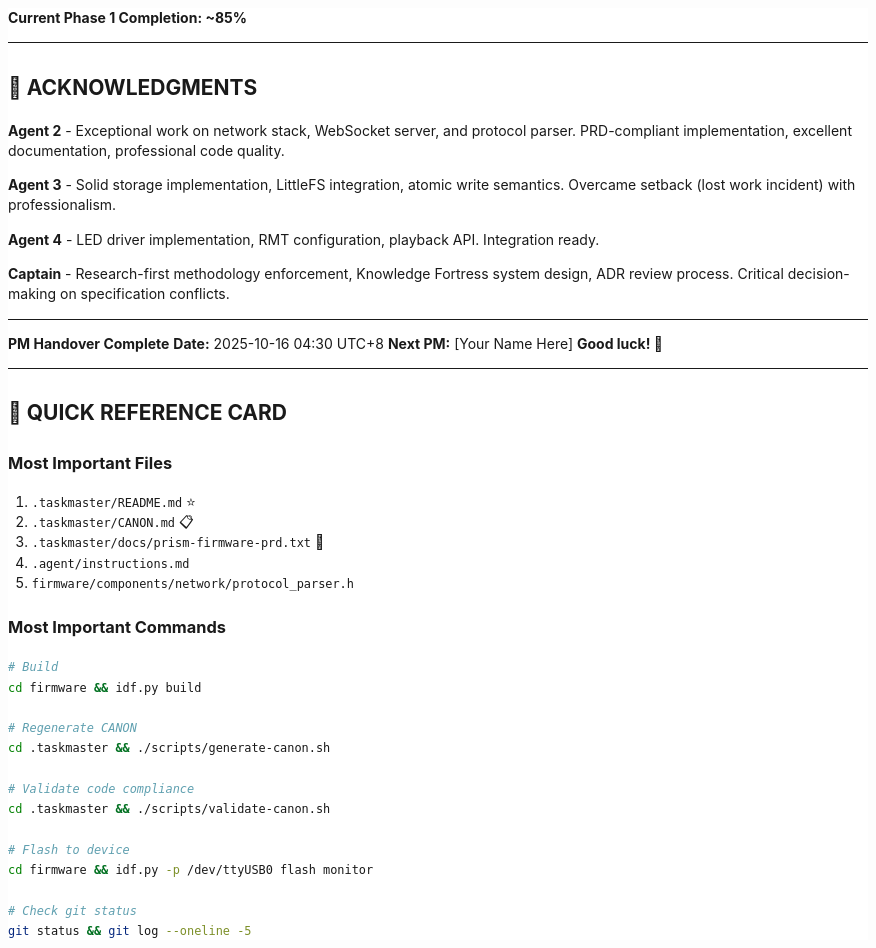 **Current Phase 1 Completion: ~85%**

---

## 🙏 ACKNOWLEDGMENTS

**Agent 2** - Exceptional work on network stack, WebSocket server, and protocol parser. PRD-compliant implementation, excellent documentation, professional code quality.

**Agent 3** - Solid storage implementation, LittleFS integration, atomic write semantics. Overcame setback (lost work incident) with professionalism.

**Agent 4** - LED driver implementation, RMT configuration, playback API. Integration ready.

**Captain** - Research-first methodology enforcement, Knowledge Fortress system design, ADR review process. Critical decision-making on specification conflicts.

---

**PM Handover Complete**
**Date:** 2025-10-16 04:30 UTC+8
**Next PM:** [Your Name Here]
**Good luck! 🚀**

---

## 📎 QUICK REFERENCE CARD

### Most Important Files
1. `.taskmaster/README.md` ⭐
2. `.taskmaster/CANON.md` 📋
3. `.taskmaster/docs/prism-firmware-prd.txt` 📄
4. `.agent/instructions.md`
5. `firmware/components/network/protocol_parser.h`

### Most Important Commands
```bash
# Build
cd firmware && idf.py build

# Regenerate CANON
cd .taskmaster && ./scripts/generate-canon.sh

# Validate code compliance
cd .taskmaster && ./scripts/validate-canon.sh

# Flash to device
cd firmware && idf.py -p /dev/ttyUSB0 flash monitor

# Check git status
git status && git log --oneline -5
```
